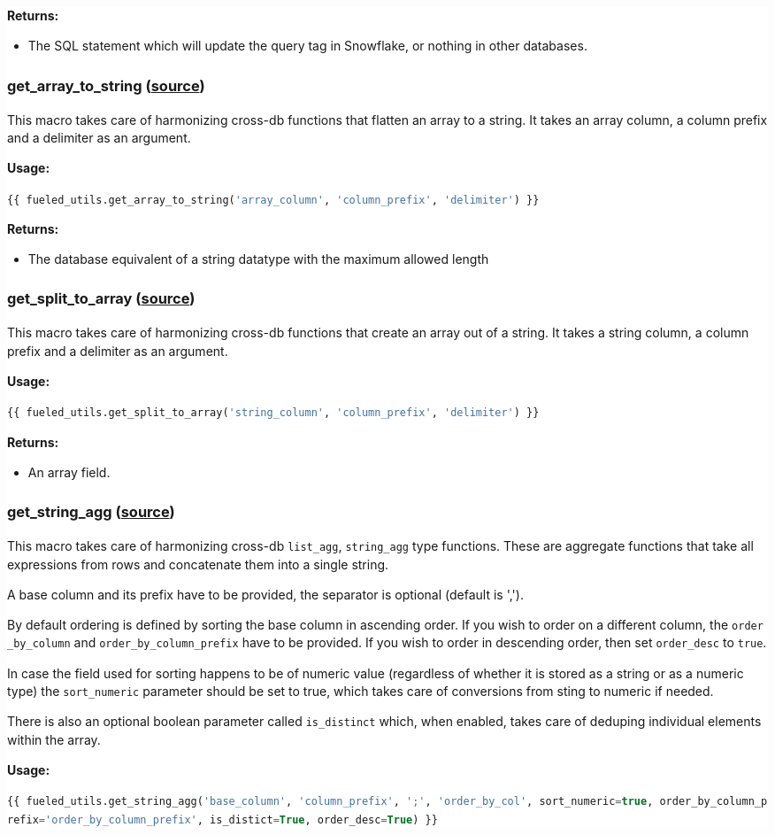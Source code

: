 **Returns:**

- The SQL statement which will update the query tag in Snowflake, or nothing in other databases.


### get_array_to_string ([source](macros/utils/cross_db/get_array_to_string.sql))

This macro takes care of harmonizing cross-db functions that flatten an array to a string. It takes an array column, a column prefix and a delimiter as an argument.


**Usage:**

```sql
{{ fueled_utils.get_array_to_string('array_column', 'column_prefix', 'delimiter') }}
```

**Returns:**

 - The database equivalent of a string datatype with the maximum allowed length
### get_split_to_array ([source](macros/utils/cross_db/get_split_to_array.sql))

This macro takes care of harmonizing cross-db functions that create an array out of a string. It takes a string column, a column prefix and a delimiter as an argument.


**Usage:**

```sql
{{ fueled_utils.get_split_to_array('string_column', 'column_prefix', 'delimiter') }}
```

**Returns:**

- An array field.

### get_string_agg ([source](macros/utils/cross_db/get_string_agg.sql))

This macro takes care of harmonizing cross-db `list_agg`, `string_agg` type functions. These are aggregate functions that take all expressions from rows and concatenate them into a single string.

A base column and its prefix have to be provided, the separator is optional (default is ',').

By default ordering is defined by sorting the base column in ascending order. If you wish to order on a different column, the `order_by_column` and `order_by_column_prefix` have to be provided. If you wish to order in descending order, then set `order_desc` to `true`.

In case the field used for sorting happens to be of numeric value (regardless of whether it is stored as a string or as a numeric type) the `sort_numeric` parameter should be set to true, which takes care of conversions from sting to numeric if needed.

There is also an optional boolean parameter called `is_distinct` which, when enabled, takes care of deduping individual elements within the array.

**Usage:**

```sql
{{ fueled_utils.get_string_agg('base_column', 'column_prefix', ';', 'order_by_col', sort_numeric=true, order_by_column_prefix='order_by_column_prefix', is_distict=True, order_desc=True) }}

```

